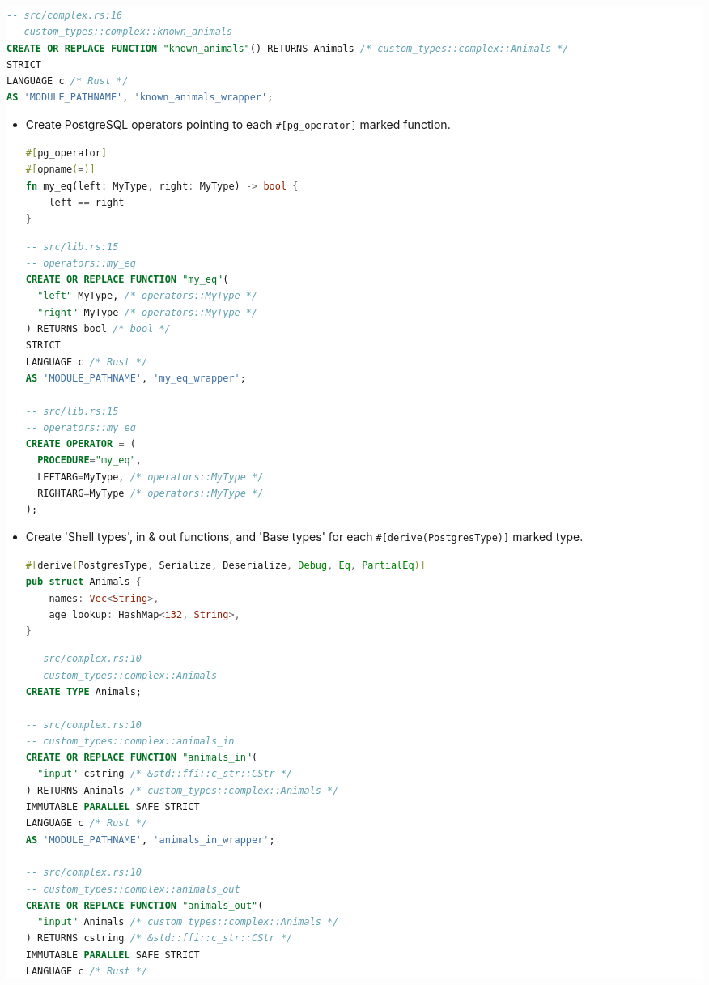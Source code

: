  ```sql
  -- src/complex.rs:16
  -- custom_types::complex::known_animals
  CREATE OR REPLACE FUNCTION "known_animals"() RETURNS Animals /* custom_types::complex::Animals */
  STRICT
  LANGUAGE c /* Rust */
  AS 'MODULE_PATHNAME', 'known_animals_wrapper';
  ```
- Create PostgreSQL operators pointing to each `#[pg_operator]` marked function.
  ```rust
  #[pg_operator]
  #[opname(=)]
  fn my_eq(left: MyType, right: MyType) -> bool {
      left == right
  }
  ```
  ```sql
  -- src/lib.rs:15
  -- operators::my_eq
  CREATE OR REPLACE FUNCTION "my_eq"(
  	"left" MyType, /* operators::MyType */
  	"right" MyType /* operators::MyType */
  ) RETURNS bool /* bool */
  STRICT
  LANGUAGE c /* Rust */
  AS 'MODULE_PATHNAME', 'my_eq_wrapper';
  
  -- src/lib.rs:15
  -- operators::my_eq
  CREATE OPERATOR = (
  	PROCEDURE="my_eq",
  	LEFTARG=MyType, /* operators::MyType */
  	RIGHTARG=MyType /* operators::MyType */
  );
  ```
- Create 'Shell types', in & out functions, and 'Base types' for each `#[derive(PostgresType)]` marked type.
  ```rust
  #[derive(PostgresType, Serialize, Deserialize, Debug, Eq, PartialEq)]
  pub struct Animals {
      names: Vec<String>,
      age_lookup: HashMap<i32, String>,
  }
  ```
  ```sql
  -- src/complex.rs:10
  -- custom_types::complex::Animals
  CREATE TYPE Animals;
  
  -- src/complex.rs:10
  -- custom_types::complex::animals_in
  CREATE OR REPLACE FUNCTION "animals_in"(
  	"input" cstring /* &std::ffi::c_str::CStr */
  ) RETURNS Animals /* custom_types::complex::Animals */
  IMMUTABLE PARALLEL SAFE STRICT
  LANGUAGE c /* Rust */
  AS 'MODULE_PATHNAME', 'animals_in_wrapper';
  
  -- src/complex.rs:10
  -- custom_types::complex::animals_out
  CREATE OR REPLACE FUNCTION "animals_out"(
  	"input" Animals /* custom_types::complex::Animals */
  ) RETURNS cstring /* &std::ffi::c_str::CStr */
  IMMUTABLE PARALLEL SAFE STRICT
  LANGUAGE c /* Rust */
  ```